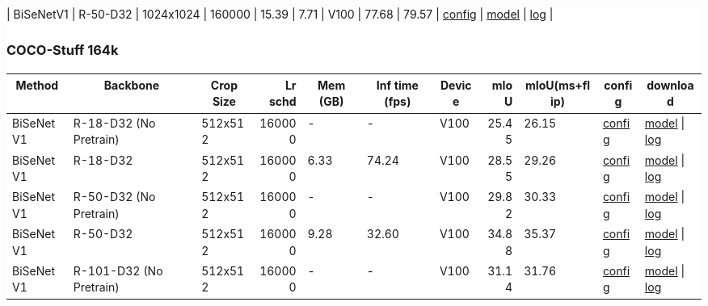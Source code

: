 | BiSeNetV1 | R-50-D32               | 1024x1024 |  160000 | 15.39    | 7.71           | V100   | 77.68 | 79.57         | [config](https://github.com/open-mmlab/mmsegmentation/blob/main/configs/bisenetv1/bisenetv1_r50-d32-in1k-pre_4xb4-160k_cityscapes-1024x1024.py) | [model](https://download.openmmlab.com/mmsegmentation/v0.5/bisenetv1/bisenetv1_r50-d32_in1k-pre_4x4_1024x1024_160k_cityscapes/bisenetv1_r50-d32_in1k-pre_4x4_1024x1024_160k_cityscapes_20210917_234628-8b304447.pth) \| [log](https://download.openmmlab.com/mmsegmentation/v0.5/bisenetv1/bisenetv1_r50-d32_in1k-pre_4x4_1024x1024_160k_cityscapes/bisenetv1_r50-d32_in1k-pre_4x4_1024x1024_160k_cityscapes_20210917_234628.log.json) |

### COCO-Stuff 164k

| Method    | Backbone                | Crop Size | Lr schd | Mem (GB) | Inf time (fps) | Device |  mIoU | mIoU(ms+flip) | config                                                                                                                                             | download                                                                                                                                                                                                                                                                                                                                                                                                                                                                       |
| --------- | ----------------------- | --------- | ------: | -------- | -------------- | ------ | ----: | ------------- | -------------------------------------------------------------------------------------------------------------------------------------------------- | ------------------------------------------------------------------------------------------------------------------------------------------------------------------------------------------------------------------------------------------------------------------------------------------------------------------------------------------------------------------------------------------------------------------------------------------------------------------------------ |
| BiSeNetV1 | R-18-D32 (No Pretrain)  | 512x512   |  160000 | -        | -              | V100   | 25.45 | 26.15         | [config](https://github.com/open-mmlab/mmsegmentation/blob/main/configs/bisenetv1/bisenetv1_r18-d32_4xb4-160k_coco-stuff164k-512x512.py)           | [model](https://download.openmmlab.com/mmsegmentation/v0.5/bisenetv1/bisenetv1_r18-d32_lr5e-3_4x4_512x512_160k_coco-stuff164k/bisenetv1_r18-d32_lr5e-3_4x4_512x512_160k_coco-stuff164k_20211022_054328-046aa2f2.pth) \| [log](https://download.openmmlab.com/mmsegmentation/v0.5/bisenetv1/bisenetv1_r18-d32_lr5e-3_4x4_512x512_160k_coco-stuff164k/bisenetv1_r18-d32_lr5e-3_4x4_512x512_160k_coco-stuff164k_20211022_054328.log.json)                                         |
| BiSeNetV1 | R-18-D32                | 512x512   |  160000 | 6.33     | 74.24          | V100   | 28.55 | 29.26         | [config](https://github.com/open-mmlab/mmsegmentation/blob/main/configs/bisenetv1/bisenetv1_r18-d32-in1k-pre_4xb4-160k_coco-stuff164k-512x512.py)  | [model](https://download.openmmlab.com/mmsegmentation/v0.5/bisenetv1/bisenetv1_r18-d32_in1k-pre_lr5e-3_4x4_512x512_160k_coco-stuff164k/bisenetv1_r18-d32_in1k-pre_lr5e-3_4x4_512x512_160k_coco-stuff164k_20211023_013100-f700dbf7.pth) \| [log](https://download.openmmlab.com/mmsegmentation/v0.5/bisenetv1/bisenetv1_r18-d32_in1k-pre_lr5e-3_4x4_512x512_160k_coco-stuff164k/bisenetv1_r18-d32_in1k-pre_lr5e-3_4x4_512x512_160k_coco-stuff164k_20211023_013100.log.json)     |
| BiSeNetV1 | R-50-D32 (No Pretrain)  | 512x512   |  160000 | -        | -              | V100   | 29.82 | 30.33         | [config](https://github.com/open-mmlab/mmsegmentation/blob/main/configs/bisenetv1/bisenetv1_r50-d32_4xb4-160k_coco-stuff164k-512x512.py)           | [model](https://download.openmmlab.com/mmsegmentation/v0.5/bisenetv1/bisenetv1_r50-d32_lr5e-3_4x4_512x512_160k_coco-stuff164k/bisenetv1_r50-d32_lr5e-3_4x4_512x512_160k_coco-stuff164k_20211101_040616-d2bb0df4.pth) \| [log](https://download.openmmlab.com/mmsegmentation/v0.5/bisenetv1/bisenetv1_r50-d32_lr5e-3_4x4_512x512_160k_coco-stuff164k/bisenetv1_r50-d32_lr5e-3_4x4_512x512_160k_coco-stuff164k_20211101_040616.log.json)                                         |
| BiSeNetV1 | R-50-D32                | 512x512   |  160000 | 9.28     | 32.60          | V100   | 34.88 | 35.37         | [config](https://github.com/open-mmlab/mmsegmentation/blob/main/configs/bisenetv1/bisenetv1_r50-d32-in1k-pre_4xb4-160k_coco-stuff164k-512x512.py)  | [model](https://download.openmmlab.com/mmsegmentation/v0.5/bisenetv1/bisenetv1_r50-d32_in1k-pre_lr5e-3_4x4_512x512_160k_coco-stuff164k/bisenetv1_r50-d32_in1k-pre_lr5e-3_4x4_512x512_160k_coco-stuff164k_20211101_181932-66747911.pth) \| [log](https://download.openmmlab.com/mmsegmentation/v0.5/bisenetv1/bisenetv1_r50-d32_in1k-pre_lr5e-3_4x4_512x512_160k_coco-stuff164k/bisenetv1_r50-d32_in1k-pre_lr5e-3_4x4_512x512_160k_coco-stuff164k_20211101_181932.log.json)     |
| BiSeNetV1 | R-101-D32 (No Pretrain) | 512x512   |  160000 | -        | -              | V100   | 31.14 | 31.76         | [config](https://github.com/open-mmlab/mmsegmentation/blob/main/configs/bisenetv1/bisenetv1_r50-d32-in1k-pre_4xb4-160k_coco-stuff164k-512x512.py)  | [model](https://download.openmmlab.com/mmsegmentation/v0.5/bisenetv1/bisenetv1_r101-d32_lr5e-3_4x4_512x512_160k_coco-stuff164k/bisenetv1_r101-d32_lr5e-3_4x4_512x512_160k_coco-stuff164k_20211102_164147-c6b32c3b.pth) \| [log](https://download.openmmlab.com/mmsegmentation/v0.5/bisenetv1/bisenetv1_r101-d32_lr5e-3_4x4_512x512_160k_coco-stuff164k/bisenetv1_r101-d32_lr5e-3_4x4_512x512_160k_coco-stuff164k_20211102_164147.log.json)                                     |